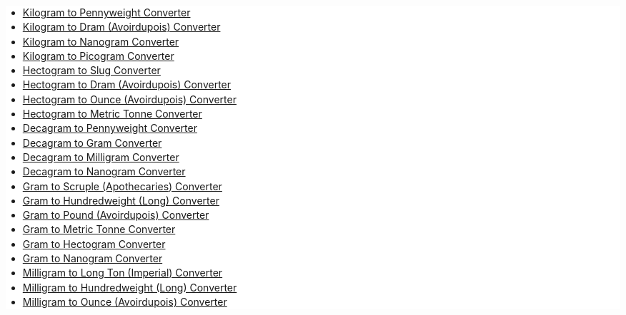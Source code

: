 - [Kilogram to Pennyweight Converter](https://tadatools.com/tool/kilogram-to-pennyweight-converter "Easily convert Kilogram to Pennyweight with our expert guide. Learn to convert kg to dwt and discover how this conversion simplifies precious metal measurements.")
- [Kilogram to Dram (Avoirdupois) Converter](https://tadatools.com/tool/kilogram-to-dram-avoirdupois-converter "Easily convert Kilogram to Dram (Avoirdupois) with our simple Kilogram to Dram converter. Perfect for quick calculations from kg to dr for any need.")
- [Kilogram to Nanogram Converter](https://tadatools.com/tool/kilogram-to-nanogram-converter "Easily convert Kilograms to Nanograms with our comprehensive Kilogram to Nanogram Converter. Perfect for precise measurements in your scientific or everyday needs.")
- [Kilogram to Picogram Converter](https://tadatools.com/tool/kilogram-to-picogram-converter "Easily convert Kilogram to Picogram with our intuitive Kilogram to Picogram Converter. Understand both units and explore how to convert kg to pg effortlessly.")
- [Hectogram to Slug Converter](https://tadatools.com/tool/hectogram-to-slug-converter "Easily convert Hectogram to Slug with our simple Hectogram to Slug Converter. Understand how hg transforms into slug and make precise measurements effortlessly.")
- [Hectogram to Dram (Avoirdupois) Converter](https://tadatools.com/tool/hectogram-to-dram-avoirdupois-converter "Easily convert Hectogram to Dram (Avoirdupois) with our simple Hectogram to Dram (Avoirdupois) Converter. Discover how to convert hg to dr effortlessly and understand their uses.")
- [Hectogram to Ounce (Avoirdupois) Converter](https://tadatools.com/tool/hectogram-to-ounce-avoirdupois-converter "Learn how to effectively convert Hectogram to Ounce (Avoirdupois) with our comprehensive guide. Discover the importance of hg to oz conversions for accurate measurements.")
- [Hectogram to Metric Tonne Converter](https://tadatools.com/tool/hectogram-to-metric-tonne-converter "Learn how to easily convert Hectogram to Metric Tonne with our comprehensive guide, including formulas, examples, and a handy conversion table for all your needs.")
- [Decagram to Pennyweight Converter](https://tadatools.com/tool/decagram-to-pennyweight-converter "Easily convert Decagrams to Pennyweights with our simple Decagram to Pennyweight Converter. Learn about decagram and pennyweight, plus quick conversion tips for your needs.")
- [Decagram to Gram Converter](https://tadatools.com/tool/decagram-to-gram-converter "Learn how to easily convert Decagrams to Grams with our simple Decagram to Gram converter, perfect for quick calculations, recipes, and precise measurements.")
- [Decagram to Milligram Converter](https://tadatools.com/tool/decagram-to-milligram-converter "Looking to convert Decagram to Milligram? Our easy Decagram to Milligram Converter helps you quickly switch between dag and mg for accurate measurements.")
- [Decagram to Nanogram Converter](https://tadatools.com/tool/decagram-to-nanogram-converter "Easily convert Decagram to Nanogram with our simple Decagram to Nanogram Converter. Perfect for converting dag to ng for precise measurement needs.")
- [Gram to Scruple (Apothecaries) Converter](https://tadatools.com/tool/gram-to-scruple-apothecaries-converter "Learn how to easily convert Gram to Scruple (Apothecaries) using our simple converter. Understand units like g and scr for accurate measurements in precious medicines.")
- [Gram to Hundredweight (Long) Converter](https://tadatools.com/tool/gram-to-hundredweight-long-converter "Easily convert Gram to Hundredweight (Long) with our comprehensive guide, understanding the units ‘g’ and ‘cwt (UK)’ for precise measurements.")
- [Gram to Pound (Avoirdupois) Converter](https://tadatools.com/tool/gram-to-pound-avoirdupois-converter "Easily convert Gram to Pound (Avoirdupois) using our simple Gram to Pound converter. Understand the differences between grams and pounds (Avoirdupois) today.")
- [Gram to Metric Tonne Converter](https://tadatools.com/tool/gram-to-metric-tonne-converter "Easily convert grams to metric tonnes with our guide on the Gram to Metric Tonne Converter, perfect for understanding weights in g to t conversions.")
- [Gram to Hectogram Converter](https://tadatools.com/tool/gram-to-hectogram-converter "Learn how to easily convert Gram to Hectogram with our simple guide. Understand the difference between g and hg and discover practical conversion tips.")
- [Gram to Nanogram Converter](https://tadatools.com/tool/gram-to-nanogram-converter "Discover how a simple Gram to Nanogram Converter can make measuring tiny weights easier—perfect for precise work involving grams and nanograms.")
- [Milligram to Long Ton (Imperial) Converter](https://tadatools.com/tool/milligram-to-long-ton-imperial-converter "Easily convert Milligram to Long Ton (Imperial) with our comprehensive guide, perfect for understanding weights in mg to ton (UK) conversions, ensuring accuracy every time.")
- [Milligram to Hundredweight (Long) Converter](https://tadatools.com/tool/milligram-to-hundredweight-long-converter "Easily convert Milligrams to Hundredweight (Long) with our comprehensive Milligram to Hundredweight (Long) Converter. Perfect for precise weight measurements in mg to cwt (UK).")
- [Milligram to Ounce (Avoirdupois) Converter](https://tadatools.com/tool/milligram-to-ounce-avoirdupois-converter "Discover how to easily convert Milligram to Ounce (Avoirdupois) using our comprehensive guide. Perfect for accurate measurements in mg to oz conversions.")